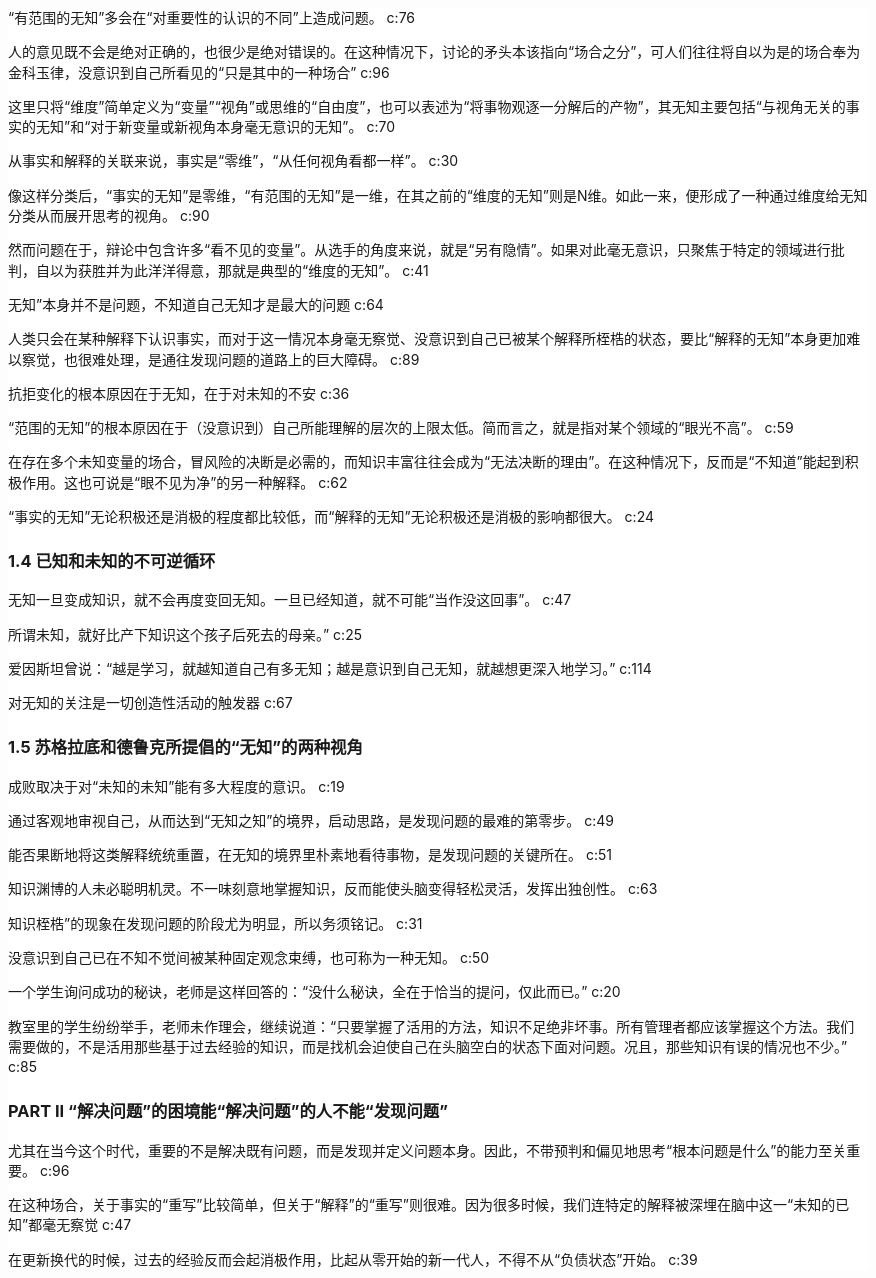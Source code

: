 “有范围的无知”多会在“对重要性的认识的不同”上造成问题。 c:76

人的意见既不会是绝对正确的，也很少是绝对错误的。在这种情况下，讨论的矛头本该指向“场合之分”，可人们往往将自以为是的场合奉为金科玉律，没意识到自己所看见的“只是其中的一种场合” c:96

这里只将“维度”简单定义为“变量”“视角”或思维的“自由度”，也可以表述为“将事物观逐一分解后的产物”，其无知主要包括“与视角无关的事实的无知”和“对于新变量或新视角本身毫无意识的无知”。 c:70

从事实和解释的关联来说，事实是“零维”，“从任何视角看都一样”。 c:30

像这样分类后，“事实的无知”是零维，“有范围的无知”是一维，在其之前的“维度的无知”则是N维。如此一来，便形成了一种通过维度给无知分类从而展开思考的视角。 c:90

然而问题在于，辩论中包含许多“看不见的变量”。从选手的角度来说，就是“另有隐情”。如果对此毫无意识，只聚焦于特定的领域进行批判，自以为获胜并为此洋洋得意，那就是典型的“维度的无知”。 c:41

无知”本身并不是问题，不知道自己无知才是最大的问题 c:64

人类只会在某种解释下认识事实，而对于这一情况本身毫无察觉、没意识到自己已被某个解释所桎梏的状态，要比“解释的无知”本身更加难以察觉，也很难处理，是通往发现问题的道路上的巨大障碍。 c:89

抗拒变化的根本原因在于无知，在于对未知的不安 c:36

“范围的无知”的根本原因在于（没意识到）自己所能理解的层次的上限太低。简而言之，就是指对某个领域的“眼光不高”。 c:59

在存在多个未知变量的场合，冒风险的决断是必需的，而知识丰富往往会成为“无法决断的理由”。在这种情况下，反而是“不知道”能起到积极作用。这也可说是“眼不见为净”的另一种解释。 c:62

“事实的无知”无论积极还是消极的程度都比较低，而“解释的无知”无论积极还是消极的影响都很大。 c:24

### 1.4 已知和未知的不可逆循环

无知一旦变成知识，就不会再度变回无知。一旦已经知道，就不可能“当作没这回事”。 c:47

所谓未知，就好比产下知识这个孩子后死去的母亲。” c:25

爱因斯坦曾说：“越是学习，就越知道自己有多无知；越是意识到自己无知，就越想更深入地学习。” c:114

对无知的关注是一切创造性活动的触发器 c:67

### 1.5 苏格拉底和德鲁克所提倡的“无知”的两种视角

成败取决于对“未知的未知”能有多大程度的意识。 c:19

通过客观地审视自己，从而达到“无知之知”的境界，启动思路，是发现问题的最难的第零步。 c:49

能否果断地将这类解释统统重置，在无知的境界里朴素地看待事物，是发现问题的关键所在。 c:51

知识渊博的人未必聪明机灵。不一味刻意地掌握知识，反而能使头脑变得轻松灵活，发挥出独创性。 c:63

知识桎梏”的现象在发现问题的阶段尤为明显，所以务须铭记。 c:31

没意识到自己已在不知不觉间被某种固定观念束缚，也可称为一种无知。 c:50

一个学生询问成功的秘诀，老师是这样回答的：“没什么秘诀，全在于恰当的提问，仅此而已。” c:20

教室里的学生纷纷举手，老师未作理会，继续说道：“只要掌握了活用的方法，知识不足绝非坏事。所有管理者都应该掌握这个方法。我们需要做的，不是活用那些基于过去经验的知识，而是找机会迫使自己在头脑空白的状态下面对问题。况且，那些知识有误的情况也不少。” c:85

### PART II “解决问题”的困境能“解决问题”的人不能“发现问题”

尤其在当今这个时代，重要的不是解决既有问题，而是发现并定义问题本身。因此，不带预判和偏见地思考“根本问题是什么”的能力至关重要。 c:96

在这种场合，关于事实的“重写”比较简单，但关于“解释”的“重写”则很难。因为很多时候，我们连特定的解释被深埋在脑中这一“未知的已知”都毫无察觉 c:47

在更新换代的时候，过去的经验反而会起消极作用，比起从零开始的新一代人，不得不从“负债状态”开始。
 c:39
